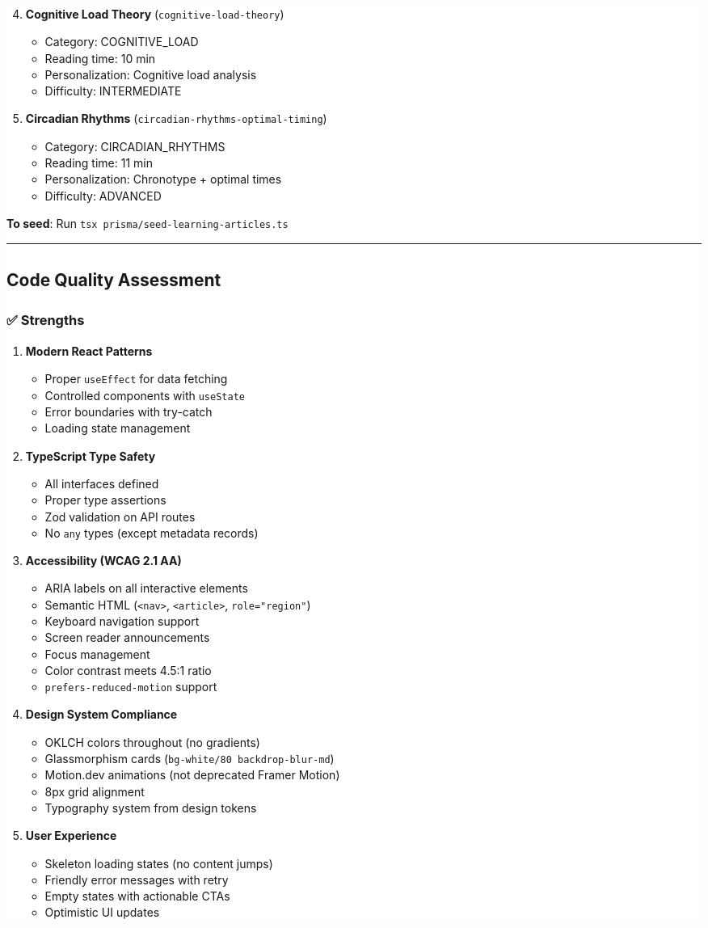 4. **Cognitive Load Theory** (`cognitive-load-theory`)
   - Category: COGNITIVE_LOAD
   - Reading time: 10 min
   - Personalization: Cognitive load analysis
   - Difficulty: INTERMEDIATE

5. **Circadian Rhythms** (`circadian-rhythms-optimal-timing`)
   - Category: CIRCADIAN_RHYTHMS
   - Reading time: 11 min
   - Personalization: Chronotype + optimal times
   - Difficulty: ADVANCED

**To seed**: Run `tsx prisma/seed-learning-articles.ts`

---

## Code Quality Assessment

### ✅ Strengths

1. **Modern React Patterns**
   - Proper `useEffect` for data fetching
   - Controlled components with `useState`
   - Error boundaries with try-catch
   - Loading state management

2. **TypeScript Type Safety**
   - All interfaces defined
   - Proper type assertions
   - Zod validation on API routes
   - No `any` types (except metadata records)

3. **Accessibility (WCAG 2.1 AA)**
   - ARIA labels on all interactive elements
   - Semantic HTML (`<nav>`, `<article>`, `role="region"`)
   - Keyboard navigation support
   - Screen reader announcements
   - Focus management
   - Color contrast meets 4.5:1 ratio
   - `prefers-reduced-motion` support

4. **Design System Compliance**
   - OKLCH colors throughout (no gradients)
   - Glassmorphism cards (`bg-white/80 backdrop-blur-md`)
   - Motion.dev animations (not deprecated Framer Motion)
   - 8px grid alignment
   - Typography system from design tokens

5. **User Experience**
   - Skeleton loading states (no content jumps)
   - Friendly error messages with retry
   - Empty states with actionable CTAs
   - Optimistic UI updates
